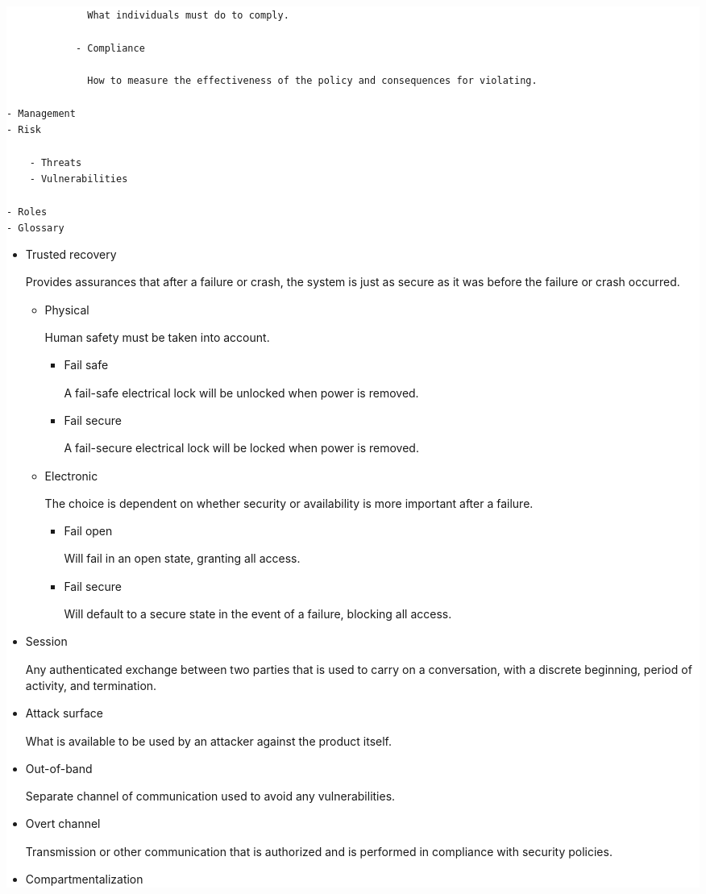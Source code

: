 				  What individuals must do to comply.

				- Compliance

				  How to measure the effectiveness of the policy and consequences for violating.

	- Management
	- Risk

		- Threats
		- Vulnerabilities

	- Roles
	- Glossary

- Trusted recovery

  Provides assurances that after a failure or crash, the system is just as secure as it was before the failure or crash occurred.

	- Physical

	  Human safety must be taken into account.

		- Fail safe

		  A fail-safe electrical lock will be unlocked when power is removed.

		- Fail secure

		  A fail-secure electrical lock will be locked when power is removed.

	- Electronic

	  The choice is dependent on whether security or availability is more important after a failure.

		- Fail open

		  Will fail in an open state, granting all access.

		- Fail secure

		  Will default to a secure state in the event of a failure, blocking all access.

- Session

  Any authenticated exchange between two parties that is used to carry on a conversation, with a discrete beginning, period of activity, and termination.

- Attack surface

  What is available to be used by an attacker against the product itself.

- Out-of-band

  Separate channel of communication used to avoid any vulnerabilities.

- Overt channel

  Transmission or other communication that is authorized and is performed in compliance with security policies.

- Compartmentalization
